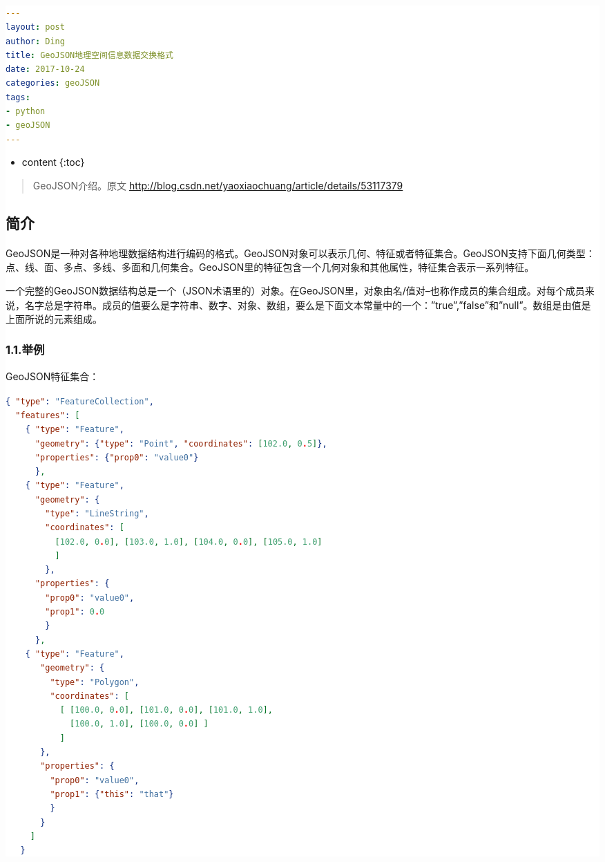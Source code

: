 ```yaml
---
layout: post
author: Ding
title: GeoJSON地理空间信息数据交换格式
date: 2017-10-24
categories: geoJSON
tags:
- python
- geoJSON
---
```


* content
{:toc}

> GeoJSON介绍。原文 http://blog.csdn.net/yaoxiaochuang/article/details/53117379



## 简介
GeoJSON是一种对各种地理数据结构进行编码的格式。GeoJSON对象可以表示几何、特征或者特征集合。GeoJSON支持下面几何类型：点、线、面、多点、多线、多面和几何集合。GeoJSON里的特征包含一个几何对象和其他属性，特征集合表示一系列特征。

一个完整的GeoJSON数据结构总是一个（JSON术语里的）对象。在GeoJSON里，对象由名/值对–也称作成员的集合组成。对每个成员来说，名字总是字符串。成员的值要么是字符串、数字、对象、数组，要么是下面文本常量中的一个：”true”,”false”和”null”。数组是由值是上面所说的元素组成。

### 1.1.举例

GeoJSON特征集合：
```JSON
{ "type": "FeatureCollection",
  "features": [
    { "type": "Feature",
      "geometry": {"type": "Point", "coordinates": [102.0, 0.5]},
      "properties": {"prop0": "value0"}
      },
    { "type": "Feature",
      "geometry": {
        "type": "LineString",
        "coordinates": [
          [102.0, 0.0], [103.0, 1.0], [104.0, 0.0], [105.0, 1.0]
          ]
        },
      "properties": {
        "prop0": "value0",
        "prop1": 0.0
        }
      },
    { "type": "Feature",
       "geometry": {
         "type": "Polygon",
         "coordinates": [
           [ [100.0, 0.0], [101.0, 0.0], [101.0, 1.0],
             [100.0, 1.0], [100.0, 0.0] ]
           ]
       },
       "properties": {
         "prop0": "value0",
         "prop1": {"this": "that"}
         }
       }
     ]
   }
```
